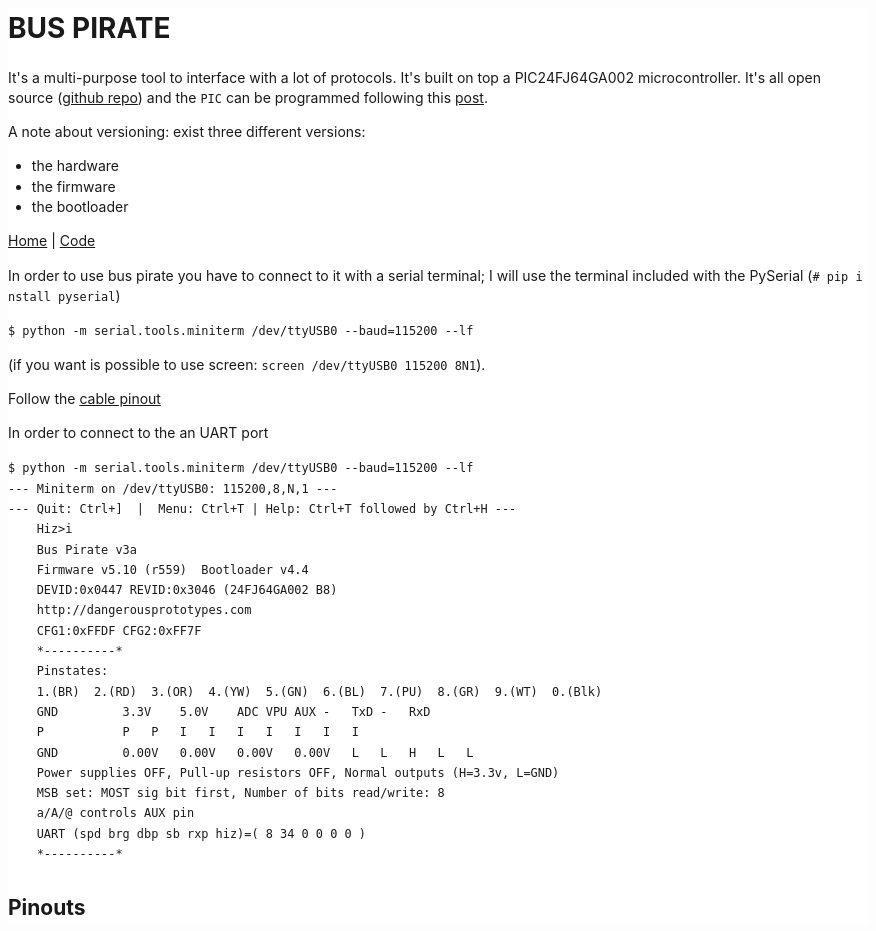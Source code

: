 # BUS PIRATE

It's a multi-purpose tool to interface with a lot of protocols. It's built on top
a PIC24FJ64GA002 microcontroller. It's all open source ([github repo](https://github.com/DangerousPrototypes/Bus_Pirate))
and the ``PIC`` can be programmed following this [post](https://hackaday.com/2010/11/03/how-to-program-pics-using-linux/).

A note about versioning: exist three different versions:

 - the hardware
 - the firmware
 - the bootloader

[Home](http://dangerousprototypes.com/docs/Bus_Pirate) | [Code](https://github.com/DangerousPrototypes/Bus_Pirate)

In order to use bus pirate you have to connect to it with a serial terminal; I will use the terminal
included with the PySerial (``# pip install pyserial``)

    $ python -m serial.tools.miniterm /dev/ttyUSB0 --baud=115200 --lf

(if you want is possible to use screen: ``screen /dev/ttyUSB0 115200 8N1``).

Follow the [cable pinout](http://dangerousprototypes.com/docs/Common_Bus_Pirate_cable_pinouts)

In order to connect to the an UART port

```
$ python -m serial.tools.miniterm /dev/ttyUSB0 --baud=115200 --lf
--- Miniterm on /dev/ttyUSB0: 115200,8,N,1 ---
--- Quit: Ctrl+]  |  Menu: Ctrl+T | Help: Ctrl+T followed by Ctrl+H ---
    Hiz>i
    Bus Pirate v3a
    Firmware v5.10 (r559)  Bootloader v4.4
    DEVID:0x0447 REVID:0x3046 (24FJ64GA002 B8)
    http://dangerousprototypes.com
    CFG1:0xFFDF CFG2:0xFF7F
    *----------*
    Pinstates:
    1.(BR)	2.(RD)	3.(OR)	4.(YW)	5.(GN)	6.(BL)	7.(PU)	8.(GR)	9.(WT)	0.(Blk)
    GND	        3.3V	5.0V	ADC	VPU	AUX	-	TxD	-	RxD
    P	        P	P	I	I	I	I	I	I	I	
    GND	        0.00V	0.00V	0.00V	0.00V	L	L	H	L	L	
    Power supplies OFF, Pull-up resistors OFF, Normal outputs (H=3.3v, L=GND)
    MSB set: MOST sig bit first, Number of bits read/write: 8
    a/A/@ controls AUX pin
    UART (spd brg dbp sb rxp hiz)=( 8 34 0 0 0 0 )
    *----------*
```

## Pinouts
